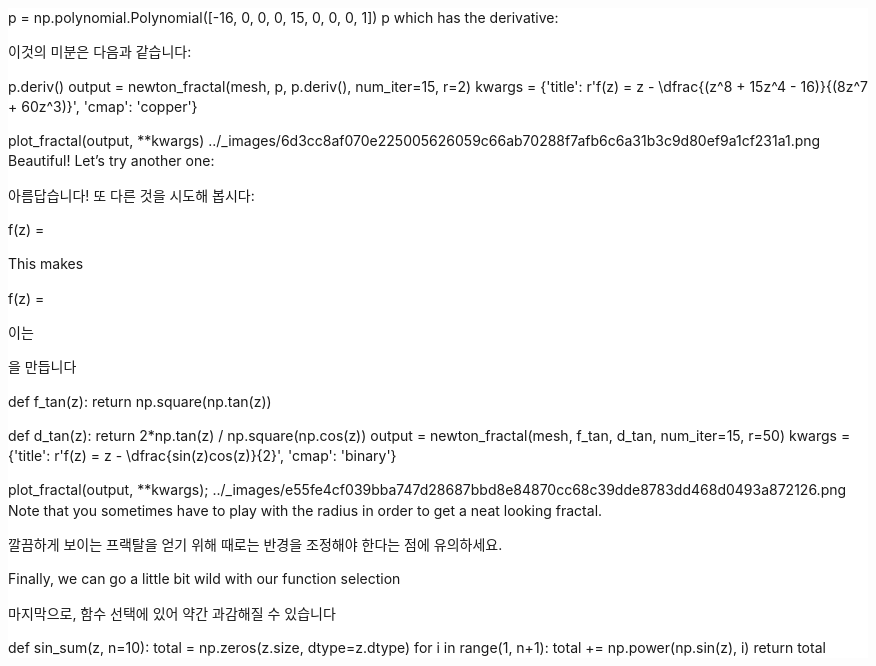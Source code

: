 p = np.polynomial.Polynomial([-16, 0, 0, 0, 15, 0, 0, 0, 1])
p
which has the derivative:

이것의 미분은 다음과 같습니다:

p.deriv()
output = newton_fractal(mesh, p, p.deriv(), num_iter=15, r=2)
kwargs = {'title': r'f(z) = z - \dfrac{(z^8 + 15z^4 - 16)}{(8z^7 + 60z^3)}', 'cmap': 'copper'}

plot_fractal(output, **kwargs)
../_images/6d3cc8af070e225005626059c66ab70288f7afb6c6a31b3c9d80ef9a1cf231a1.png
Beautiful! Let’s try another one:

아름답습니다! 또 다른 것을 시도해 봅시다:

f(z) = 

 
 

This makes 
 
 
 
 

f(z) = 

 
 

이는 
 
 
 
을 만듭니다 

def f_tan(z):
    return np.square(np.tan(z))


def d_tan(z):
    return 2*np.tan(z) / np.square(np.cos(z))
output = newton_fractal(mesh, f_tan, d_tan, num_iter=15, r=50)
kwargs = {'title': r'f(z) = z - \dfrac{sin(z)cos(z)}{2}', 'cmap': 'binary'}

plot_fractal(output, **kwargs);
../_images/e55fe4cf039bba747d28687bbd8e84870cc68c39dde8783dd468d0493a872126.png
Note that you sometimes have to play with the radius in order to get a neat looking fractal.

깔끔하게 보이는 프랙탈을 얻기 위해 때로는 반경을 조정해야 한다는 점에 유의하세요.

Finally, we can go a little bit wild with our function selection

마지막으로, 함수 선택에 있어 약간 과감해질 수 있습니다


 

def sin_sum(z, n=10):
    total = np.zeros(z.size, dtype=z.dtype)
    for i in range(1, n+1):
        total += np.power(np.sin(z), i)
    return total
